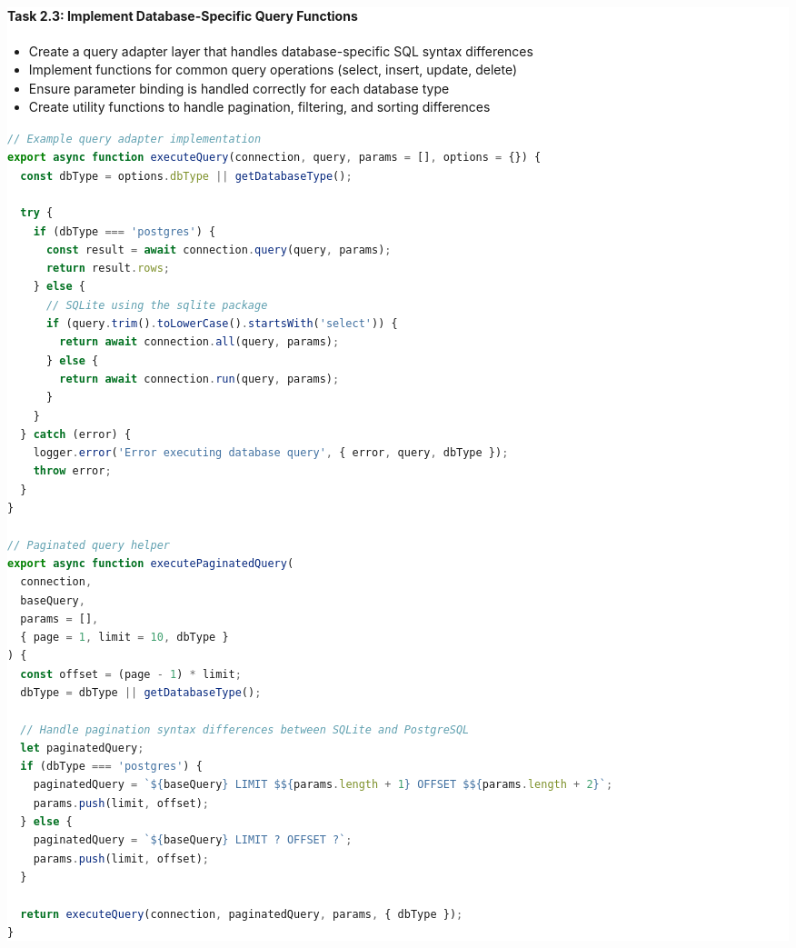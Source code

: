 #### Task 2.3: Implement Database-Specific Query Functions

- Create a query adapter layer that handles database-specific SQL syntax differences
- Implement functions for common query operations (select, insert, update, delete)
- Ensure parameter binding is handled correctly for each database type
- Create utility functions to handle pagination, filtering, and sorting differences

```javascript
// Example query adapter implementation
export async function executeQuery(connection, query, params = [], options = {}) {
  const dbType = options.dbType || getDatabaseType();
  
  try {
    if (dbType === 'postgres') {
      const result = await connection.query(query, params);
      return result.rows;
    } else {
      // SQLite using the sqlite package
      if (query.trim().toLowerCase().startsWith('select')) {
        return await connection.all(query, params);
      } else {
        return await connection.run(query, params);
      }
    }
  } catch (error) {
    logger.error('Error executing database query', { error, query, dbType });
    throw error;
  }
}

// Paginated query helper
export async function executePaginatedQuery(
  connection, 
  baseQuery, 
  params = [], 
  { page = 1, limit = 10, dbType }
) {
  const offset = (page - 1) * limit;
  dbType = dbType || getDatabaseType();
  
  // Handle pagination syntax differences between SQLite and PostgreSQL
  let paginatedQuery;
  if (dbType === 'postgres') {
    paginatedQuery = `${baseQuery} LIMIT $${params.length + 1} OFFSET $${params.length + 2}`;
    params.push(limit, offset);
  } else {
    paginatedQuery = `${baseQuery} LIMIT ? OFFSET ?`;
    params.push(limit, offset);
  }
  
  return executeQuery(connection, paginatedQuery, params, { dbType });
}
```
